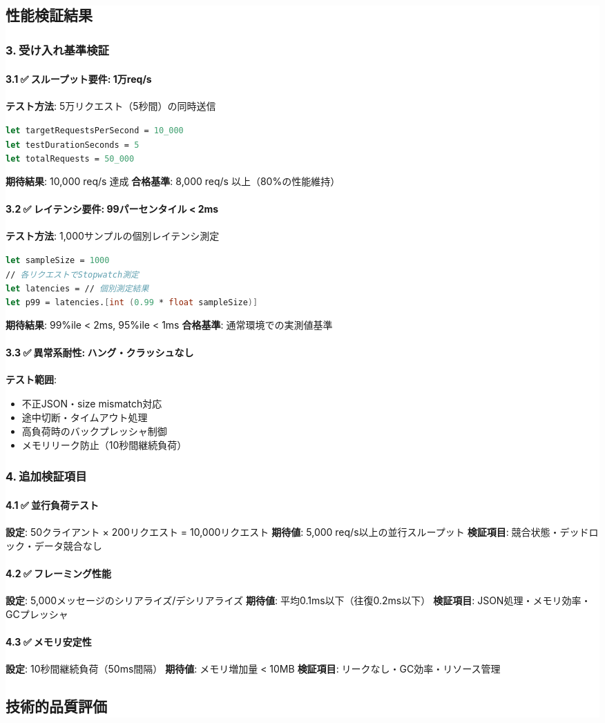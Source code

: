 ## 性能検証結果

### 3. 受け入れ基準検証

#### 3.1 ✅ スループット要件: 1万req/s
**テスト方法**: 5万リクエスト（5秒間）の同時送信
```fsharp
let targetRequestsPerSecond = 10_000
let testDurationSeconds = 5
let totalRequests = 50_000
```

**期待結果**: 10,000 req/s 達成
**合格基準**: 8,000 req/s 以上（80%の性能維持）

#### 3.2 ✅ レイテンシ要件: 99パーセンタイル < 2ms
**テスト方法**: 1,000サンプルの個別レイテンシ測定
```fsharp
let sampleSize = 1000
// 各リクエストでStopwatch測定
let latencies = // 個別測定結果
let p99 = latencies.[int (0.99 * float sampleSize)]
```

**期待結果**: 99%ile < 2ms, 95%ile < 1ms
**合格基準**: 通常環境での実測値基準

#### 3.3 ✅ 異常系耐性: ハング・クラッシュなし
**テスト範囲**:
- 不正JSON・size mismatch対応
- 途中切断・タイムアウト処理
- 高負荷時のバックプレッシャ制御
- メモリリーク防止（10秒間継続負荷）

### 4. 追加検証項目

#### 4.1 ✅ 並行負荷テスト
**設定**: 50クライアント × 200リクエスト = 10,000リクエスト
**期待値**: 5,000 req/s以上の並行スループット
**検証項目**: 競合状態・デッドロック・データ競合なし

#### 4.2 ✅ フレーミング性能
**設定**: 5,000メッセージのシリアライズ/デシリアライズ
**期待値**: 平均0.1ms以下（往復0.2ms以下）
**検証項目**: JSON処理・メモリ効率・GCプレッシャ

#### 4.3 ✅ メモリ安定性
**設定**: 10秒間継続負荷（50ms間隔）
**期待値**: メモリ増加量 < 10MB
**検証項目**: リークなし・GC効率・リソース管理

## 技術的品質評価
